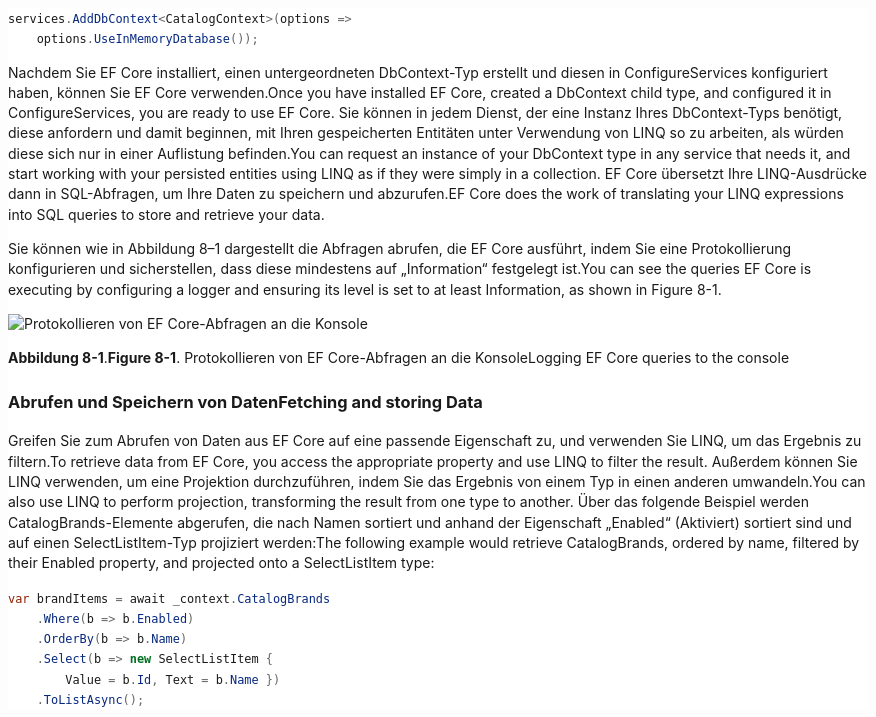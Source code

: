 ```csharp
services.AddDbContext<CatalogContext>(options =>
    options.UseInMemoryDatabase());
```

<span data-ttu-id="6932b-129">Nachdem Sie EF Core installiert, einen untergeordneten DbContext-Typ erstellt und diesen in ConfigureServices konfiguriert haben, können Sie EF Core verwenden.</span><span class="sxs-lookup"><span data-stu-id="6932b-129">Once you have installed EF Core, created a DbContext child type, and configured it in ConfigureServices, you are ready to use EF Core.</span></span> <span data-ttu-id="6932b-130">Sie können in jedem Dienst, der eine Instanz Ihres DbContext-Typs benötigt, diese anfordern und damit beginnen, mit Ihren gespeicherten Entitäten unter Verwendung von LINQ so zu arbeiten, als würden diese sich nur in einer Auflistung befinden.</span><span class="sxs-lookup"><span data-stu-id="6932b-130">You can request an instance of your DbContext type in any service that needs it, and start working with your persisted entities using LINQ as if they were simply in a collection.</span></span> <span data-ttu-id="6932b-131">EF Core übersetzt Ihre LINQ-Ausdrücke dann in SQL-Abfragen, um Ihre Daten zu speichern und abzurufen.</span><span class="sxs-lookup"><span data-stu-id="6932b-131">EF Core does the work of translating your LINQ expressions into SQL queries to store and retrieve your data.</span></span>

<span data-ttu-id="6932b-132">Sie können wie in Abbildung 8–1 dargestellt die Abfragen abrufen, die EF Core ausführt, indem Sie eine Protokollierung konfigurieren und sicherstellen, dass diese mindestens auf „Information“ festgelegt ist.</span><span class="sxs-lookup"><span data-stu-id="6932b-132">You can see the queries EF Core is executing by configuring a logger and ensuring its level is set to at least Information, as shown in Figure 8-1.</span></span>

![Protokollieren von EF Core-Abfragen an die Konsole](./media/image8-1.png)

<span data-ttu-id="6932b-134">**Abbildung 8-1**.</span><span class="sxs-lookup"><span data-stu-id="6932b-134">**Figure 8-1**.</span></span> <span data-ttu-id="6932b-135">Protokollieren von EF Core-Abfragen an die Konsole</span><span class="sxs-lookup"><span data-stu-id="6932b-135">Logging EF Core queries to the console</span></span>

### <a name="fetching-and-storing-data"></a><span data-ttu-id="6932b-136">Abrufen und Speichern von Daten</span><span class="sxs-lookup"><span data-stu-id="6932b-136">Fetching and storing Data</span></span>

<span data-ttu-id="6932b-137">Greifen Sie zum Abrufen von Daten aus EF Core auf eine passende Eigenschaft zu, und verwenden Sie LINQ, um das Ergebnis zu filtern.</span><span class="sxs-lookup"><span data-stu-id="6932b-137">To retrieve data from EF Core, you access the appropriate property and use LINQ to filter the result.</span></span> <span data-ttu-id="6932b-138">Außerdem können Sie LINQ verwenden, um eine Projektion durchzuführen, indem Sie das Ergebnis von einem Typ in einen anderen umwandeln.</span><span class="sxs-lookup"><span data-stu-id="6932b-138">You can also use LINQ to perform projection, transforming the result from one type to another.</span></span> <span data-ttu-id="6932b-139">Über das folgende Beispiel werden CatalogBrands-Elemente abgerufen, die nach Namen sortiert und anhand der Eigenschaft „Enabled“ (Aktiviert) sortiert sind und auf einen SelectListItem-Typ projiziert werden:</span><span class="sxs-lookup"><span data-stu-id="6932b-139">The following example would retrieve CatalogBrands, ordered by name, filtered by their Enabled property, and projected onto a SelectListItem type:</span></span>

```csharp
var brandItems = await _context.CatalogBrands
    .Where(b => b.Enabled)
    .OrderBy(b => b.Name)
    .Select(b => new SelectListItem {
        Value = b.Id, Text = b.Name })
    .ToListAsync();
```
